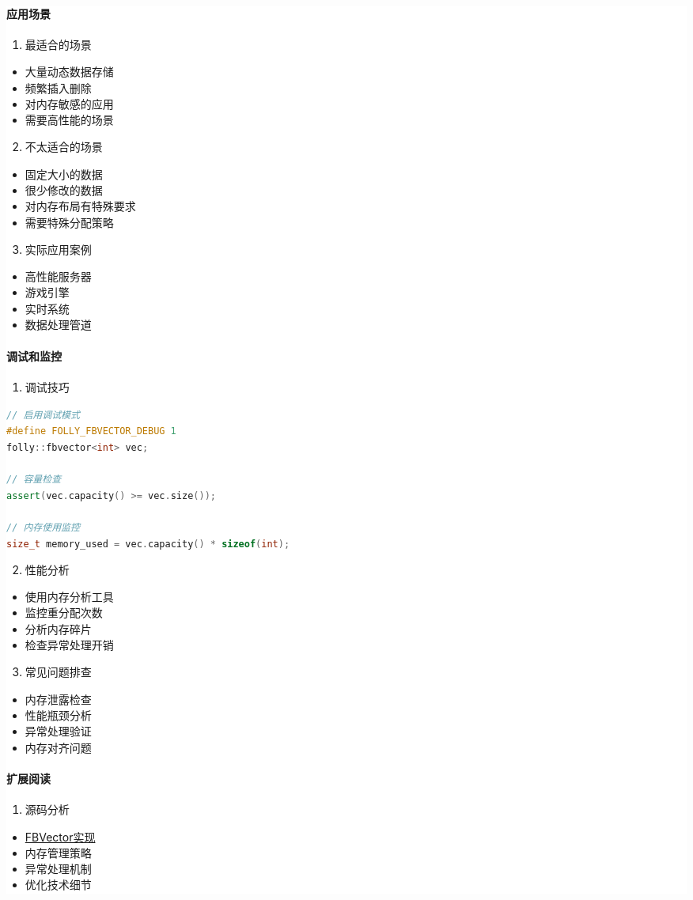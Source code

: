 #### 应用场景

1. 最适合的场景
- 大量动态数据存储
- 频繁插入删除
- 对内存敏感的应用
- 需要高性能的场景

2. 不太适合的场景
- 固定大小的数据
- 很少修改的数据
- 对内存布局有特殊要求
- 需要特殊分配策略

3. 实际应用案例
- 高性能服务器
- 游戏引擎
- 实时系统
- 数据处理管道

#### 调试和监控

1. 调试技巧
```cpp
// 启用调试模式
#define FOLLY_FBVECTOR_DEBUG 1
folly::fbvector<int> vec;

// 容量检查
assert(vec.capacity() >= vec.size());

// 内存使用监控
size_t memory_used = vec.capacity() * sizeof(int);
```

2. 性能分析
- 使用内存分析工具
- 监控重分配次数
- 分析内存碎片
- 检查异常处理开销

3. 常见问题排查
- 内存泄露检查
- 性能瓶颈分析
- 异常处理验证
- 内存对齐问题

#### 扩展阅读

1. 源码分析
- [FBVector实现](https://github.com/facebook/folly/blob/main/folly/FBVector.h)
- 内存管理策略
- 异常处理机制
- 优化技术细节
